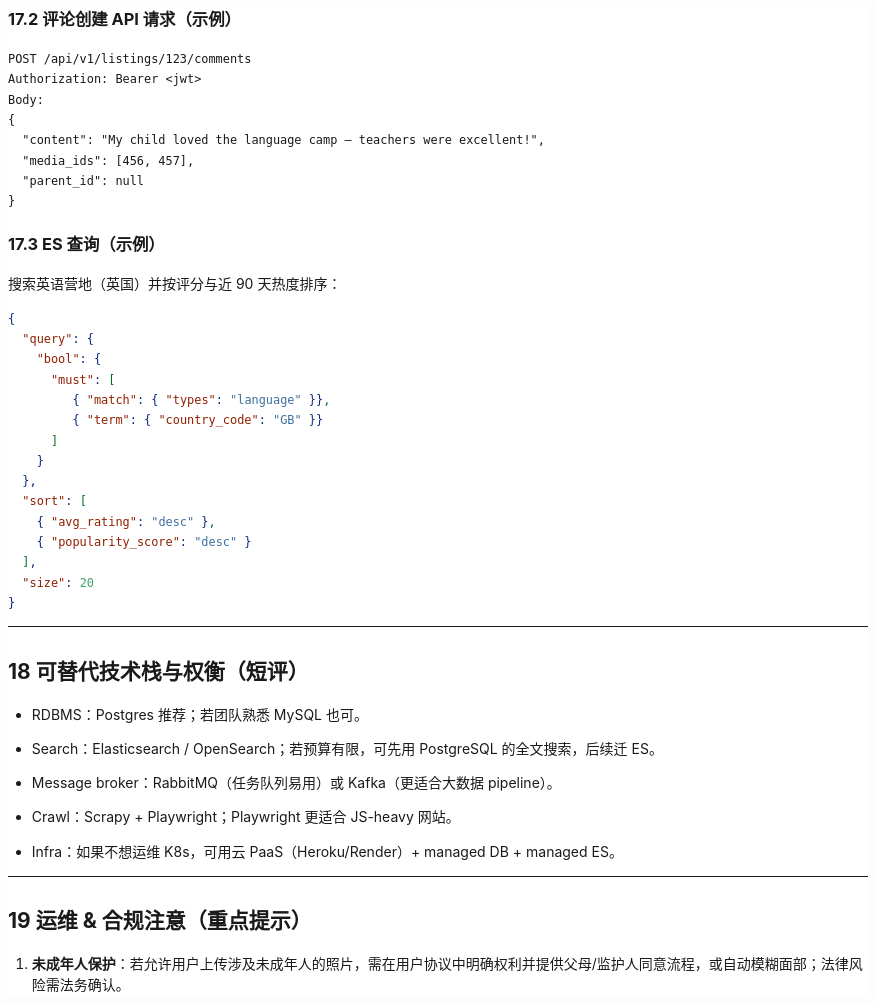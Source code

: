 ### 17.2 评论创建 API 请求（示例）

```
POST /api/v1/listings/123/comments
Authorization: Bearer <jwt>
Body:
{
  "content": "My child loved the language camp — teachers were excellent!",
  "media_ids": [456, 457],
  "parent_id": null
}
```

### 17.3 ES 查询（示例）

搜索英语营地（英国）并按评分与近 90 天热度排序：

```json
{
  "query": {
    "bool": {
      "must": [
         { "match": { "types": "language" }},
         { "term": { "country_code": "GB" }}
      ]
    }
  },
  "sort": [
    { "avg_rating": "desc" },
    { "popularity_score": "desc" }
  ],
  "size": 20
}
```

---

## 18 可替代技术栈与权衡（短评）

- RDBMS：Postgres 推荐；若团队熟悉 MySQL 也可。
    
- Search：Elasticsearch / OpenSearch；若预算有限，可先用 PostgreSQL 的全文搜索，后续迁 ES。
    
- Message broker：RabbitMQ（任务队列易用）或 Kafka（更适合大数据 pipeline）。
    
- Crawl：Scrapy + Playwright；Playwright 更适合 JS-heavy 网站。
    
- Infra：如果不想运维 K8s，可用云 PaaS（Heroku/Render）+ managed DB + managed ES。
    

---

## 19 运维 & 合规注意（重点提示）

1. **未成年人保护**：若允许用户上传涉及未成年人的照片，需在用户协议中明确权利并提供父母/监护人同意流程，或自动模糊面部；法律风险需法务确认。
    